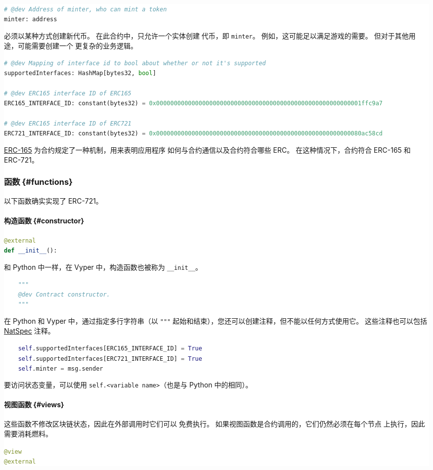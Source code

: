 ```python
# @dev Address of minter, who can mint a token
minter: address
```

必须以某种方式创建新代币。 在此合约中，只允许一个实体创建 代币，即 `minter`。 例如，这可能足以满足游戏的需要。 但对于其他用途，可能需要创建一个 更复杂的业务逻辑。

```python
# @dev Mapping of interface id to bool about whether or not it's supported
supportedInterfaces: HashMap[bytes32, bool]

# @dev ERC165 interface ID of ERC165
ERC165_INTERFACE_ID: constant(bytes32) = 0x0000000000000000000000000000000000000000000000000000000001ffc9a7

# @dev ERC165 interface ID of ERC721
ERC721_INTERFACE_ID: constant(bytes32) = 0x0000000000000000000000000000000000000000000000000000000080ac58cd
```

[ERC-165](https://eips.ethereum.org/EIPS/eip-165) 为合约规定了一种机制，用来表明应用程序 如何与合约通信以及合约符合哪些 ERC。 在这种情况下，合约符合 ERC-165 和 ERC-721。

### 函数 \{#functions}

以下函数确实实现了 ERC-721。

#### 构造函数 \{#constructor}

```python
@external
def __init__():
```

和 Python 中一样，在 Vyper 中，构造函数也被称为 `__init__`。

```python
    """
    @dev Contract constructor.
    """
```

在 Python 和 Vyper 中，通过指定多行字符串（以 `"""` 起始和结束），您还可以创建注释，但不能以任何方式使用它。 这些注释也可以包括 [NatSpec](https://vyper.readthedocs.io/en/latest/natspec.html) 注释。

```python
    self.supportedInterfaces[ERC165_INTERFACE_ID] = True
    self.supportedInterfaces[ERC721_INTERFACE_ID] = True
    self.minter = msg.sender
```

要访问状态变量，可以使用 `self.<variable name>`（也是与 Python 中的相同）。

#### 视图函数 \{#views}

这些函数不修改区块链状态，因此在外部调用时它们可以 免费执行。 如果视图函数是合约调用的，它们仍然必须在每个节点 上执行，因此需要消耗燃料。

```python
@view
@external
```
